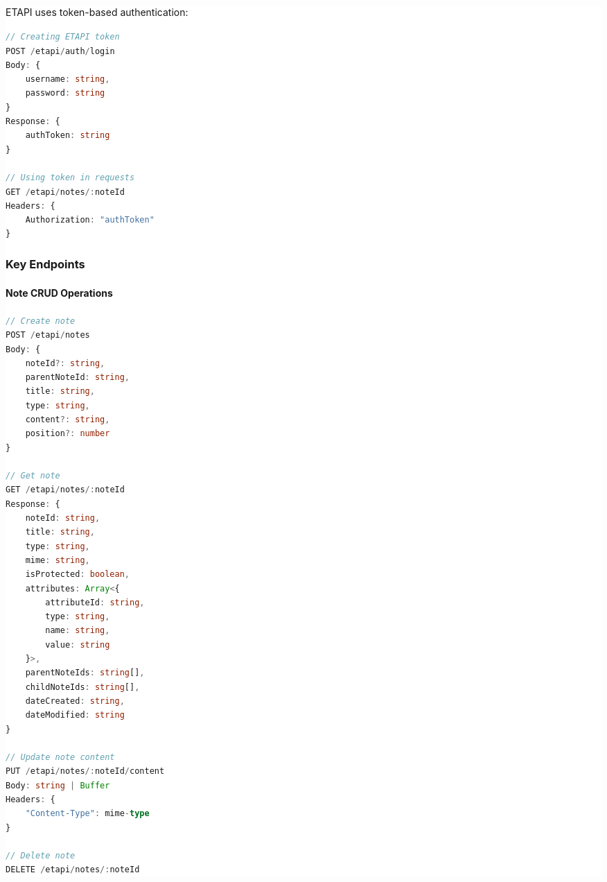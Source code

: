 ETAPI uses token-based authentication:

```typescript
// Creating ETAPI token
POST /etapi/auth/login
Body: {
    username: string,
    password: string
}
Response: {
    authToken: string
}

// Using token in requests
GET /etapi/notes/:noteId
Headers: {
    Authorization: "authToken"
}
```

### Key Endpoints

#### Note CRUD Operations

```typescript
// Create note
POST /etapi/notes
Body: {
    noteId?: string,
    parentNoteId: string,
    title: string,
    type: string,
    content?: string,
    position?: number
}

// Get note
GET /etapi/notes/:noteId
Response: {
    noteId: string,
    title: string,
    type: string,
    mime: string,
    isProtected: boolean,
    attributes: Array<{
        attributeId: string,
        type: string,
        name: string,
        value: string
    }>,
    parentNoteIds: string[],
    childNoteIds: string[],
    dateCreated: string,
    dateModified: string
}

// Update note content
PUT /etapi/notes/:noteId/content
Body: string | Buffer
Headers: {
    "Content-Type": mime-type
}

// Delete note
DELETE /etapi/notes/:noteId
```